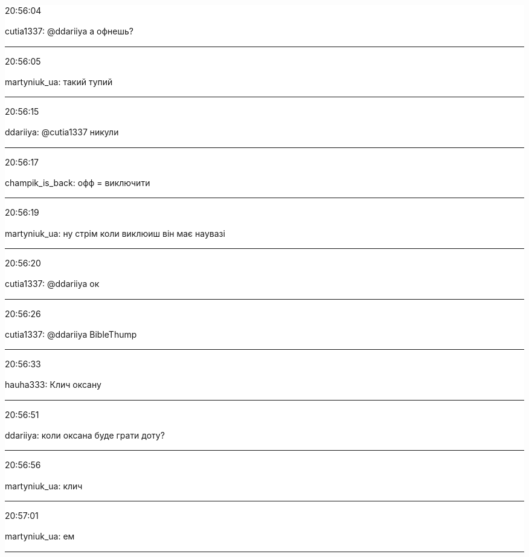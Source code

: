 20:56:04

cutia1337: @ddariiya а офнешь?

---

20:56:05

martyniuk_ua: такий тупий

---

20:56:15

ddariiya: @cutia1337 никули

---

20:56:17

champik_is_back: офф = виключити

---

20:56:19

martyniuk_ua: ну стрім коли виклюиш він має наувазі

---

20:56:20

cutia1337: @ddariiya ок

---

20:56:26

cutia1337: @ddariiya BibleThump

---

20:56:33

hauha333: Клич оксану

---

20:56:51

ddariiya: коли оксана буде грати доту?

---

20:56:56

martyniuk_ua: клич

---

20:57:01

martyniuk_ua: ем

---